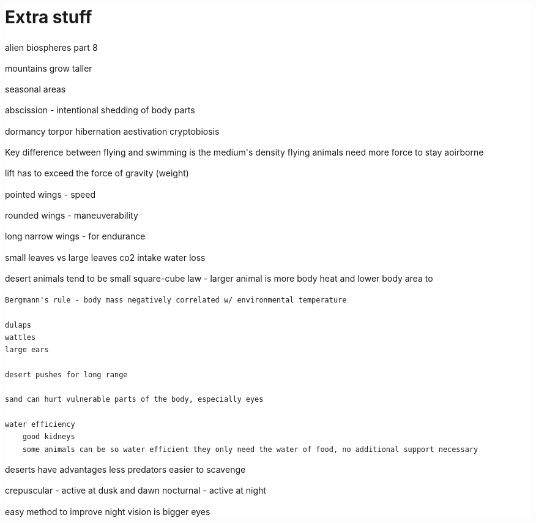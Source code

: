 
# Extra stuff


alien biospheres part 8

mountains grow taller

seasonal areas
	
abscission - intentional shedding of body parts

dormancy
	torpor
	hibernation
	aestivation
	cryptobiosis

Key difference between flying and swimming is the medium's density
	flying animals need more force to stay aoirborne
	
lift has to exceed the force of gravity (weight)

pointed wings - speed

rounded wings - maneuverability

long narrow wings - for endurance
	
small leaves vs large leaves
co2 intake 
water loss

desert animals tend to be small
	square-cube law - larger animal is more body heat and lower body area to 
	
	Bergmann's rule - body mass negatively correlated w/ environmental temperature
	
	dulaps
	wattles
	large ears
	
	desert pushes for long range
	
	sand can hurt vulnerable parts of the body, especially eyes
	
	water efficiency
		good kidneys
		some animals can be so water efficient they only need the water of food, no additional support necessary
		
deserts have advantages
	less predators
	easier to scavenge
	
crepuscular - active at dusk and dawn
nocturnal - active at night

easy method to improve night vision is bigger eyes
